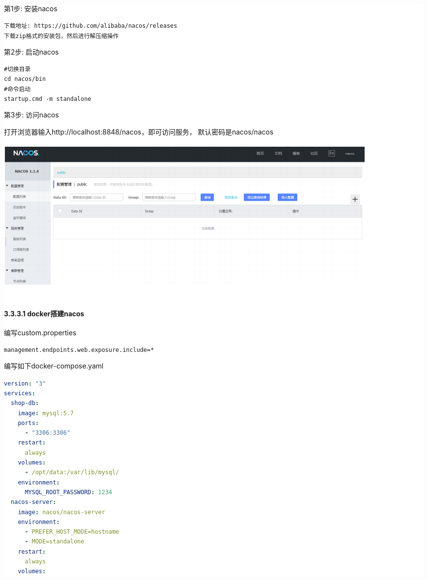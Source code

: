 第1步: 安装nacos

```
下载地址: https://github.com/alibaba/nacos/releases 
下载zip格式的安装包，然后进行解压缩操作
```

第2步: 启动nacos

```shell
#切换目录
cd nacos/bin 
#命令启动 
startup.cmd -m standalone
```

第3步: 访问nacos

打开浏览器输入http://localhost:8848/nacos，即可访问服务， 默认密码是nacos/nacos

![](img/19.png)

#### 3.3.3.1 docker搭建nacos

编写custom.properties

```properties
management.endpoints.web.exposure.include=*
```

编写如下docker-compose.yaml

```yaml
version: "3"
services:
  shop-db:
    image: mysql:5.7
    ports:
      - "3306:3306"
    restart:
      always
    volumes:
      - /opt/data:/var/lib/mysql/
    environment:
      MYSQL_ROOT_PASSWORD: 1234
  nacos-server:
    image: nacos/nacos-server
    environment:
      - PREFER_HOST_MODE=hostname
      - MODE=standalone
    restart:
      always
    volumes:
```